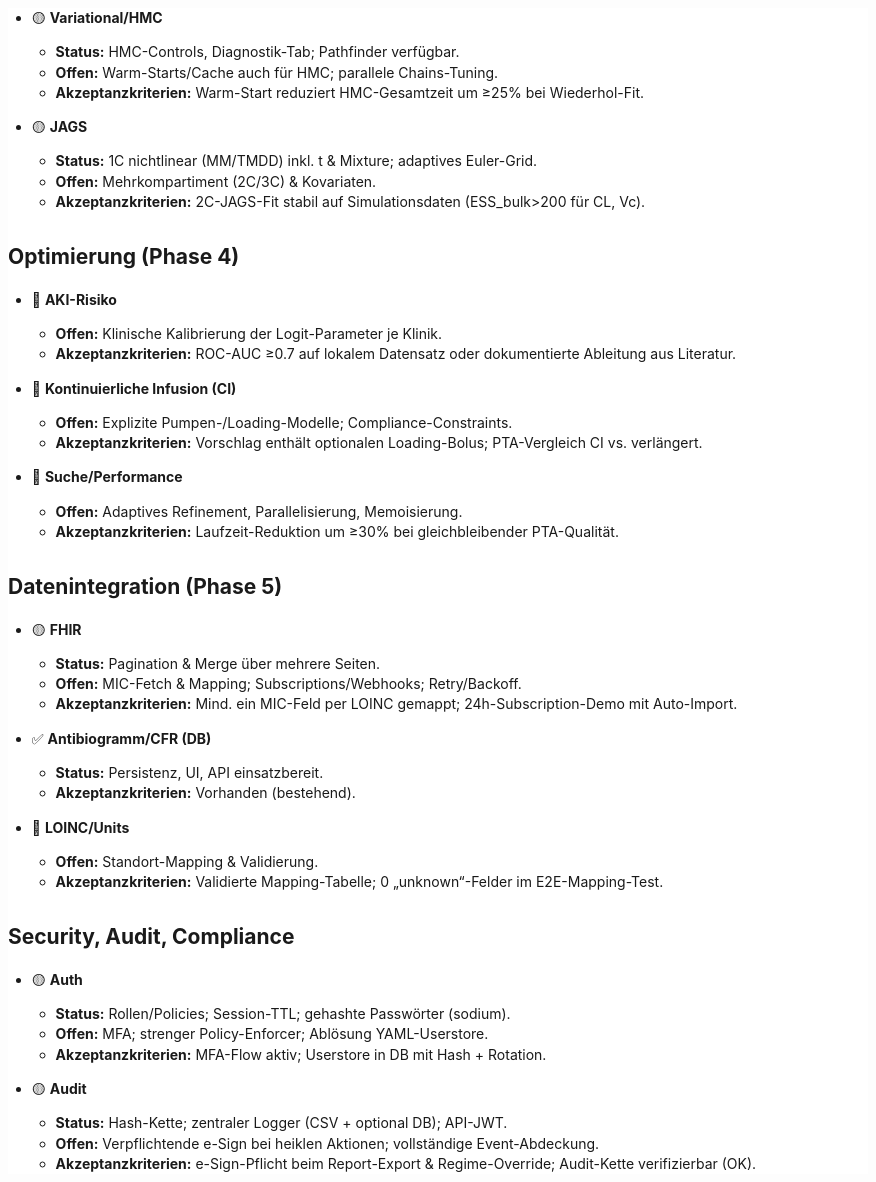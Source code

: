- 🟡 **Variational/HMC**
  - **Status:** HMC-Controls, Diagnostik-Tab; Pathfinder verfügbar.
  - **Offen:** Warm-Starts/Cache auch für HMC; parallele Chains-Tuning.
  - **Akzeptanzkriterien:** Warm-Start reduziert HMC-Gesamtzeit um ≥25% bei Wiederhol-Fit.

- 🟡 **JAGS**
  - **Status:** 1C nichtlinear (MM/TMDD) inkl. t & Mixture; adaptives Euler-Grid.
  - **Offen:** Mehrkompartiment (2C/3C) & Kovariaten.
  - **Akzeptanzkriterien:** 2C-JAGS-Fit stabil auf Simulationsdaten (ESS_bulk>200 für CL, Vc).

## Optimierung (Phase 4)
- 🔴 **AKI-Risiko**
  - **Offen:** Klinische Kalibrierung der Logit-Parameter je Klinik.
  - **Akzeptanzkriterien:** ROC-AUC ≥0.7 auf lokalem Datensatz oder dokumentierte Ableitung aus Literatur.

- 🔴 **Kontinuierliche Infusion (CI)**
  - **Offen:** Explizite Pumpen-/Loading-Modelle; Compliance-Constraints.
  - **Akzeptanzkriterien:** Vorschlag enthält optionalen Loading-Bolus; PTA-Vergleich CI vs. verlängert.

- 🔴 **Suche/Performance**
  - **Offen:** Adaptives Refinement, Parallelisierung, Memoisierung.
  - **Akzeptanzkriterien:** Laufzeit-Reduktion um ≥30% bei gleichbleibender PTA-Qualität.

## Datenintegration (Phase 5)
- 🟡 **FHIR**
  - **Status:** Pagination & Merge über mehrere Seiten.
  - **Offen:** MIC-Fetch & Mapping; Subscriptions/Webhooks; Retry/Backoff.
  - **Akzeptanzkriterien:** Mind. ein MIC-Feld per LOINC gemappt; 24h-Subscription-Demo mit Auto-Import.

- ✅ **Antibiogramm/CFR (DB)**
  - **Status:** Persistenz, UI, API einsatzbereit.
  - **Akzeptanzkriterien:** Vorhanden (bestehend).

- 🔴 **LOINC/Units**
  - **Offen:** Standort-Mapping & Validierung.
  - **Akzeptanzkriterien:** Validierte Mapping-Tabelle; 0 „unknown“-Felder im E2E-Mapping-Test.

## Security, Audit, Compliance
- 🟡 **Auth**
  - **Status:** Rollen/Policies; Session-TTL; gehashte Passwörter (sodium).
  - **Offen:** MFA; strenger Policy-Enforcer; Ablösung YAML-Userstore.
  - **Akzeptanzkriterien:** MFA-Flow aktiv; Userstore in DB mit Hash + Rotation.

- 🟡 **Audit**
  - **Status:** Hash-Kette; zentraler Logger (CSV + optional DB); API-JWT.
  - **Offen:** Verpflichtende e-Sign bei heiklen Aktionen; vollständige Event-Abdeckung.
  - **Akzeptanzkriterien:** e-Sign-Pflicht beim Report-Export & Regime-Override; Audit-Kette verifizierbar (OK).
